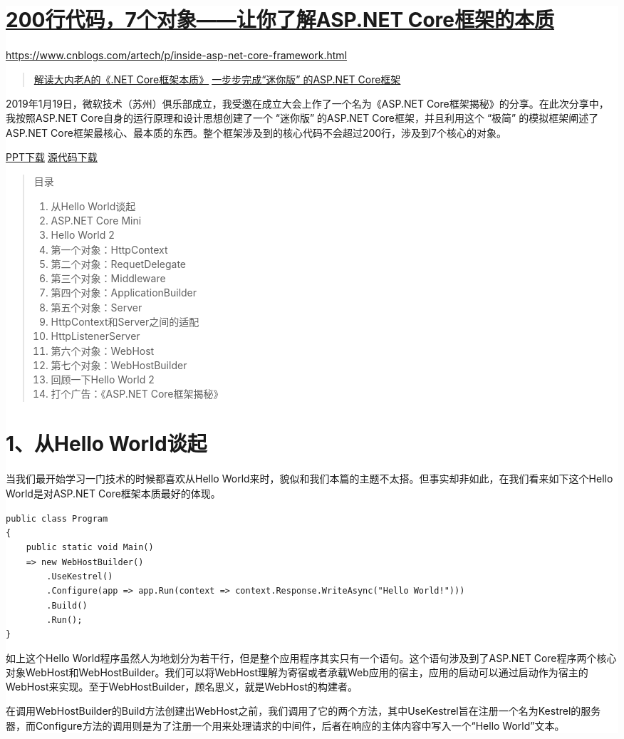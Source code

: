 # [200行代码，7个对象——让你了解ASP.NET Core框架的本质](https://www.cnblogs.com/artech/p/inside-asp-net-core-framework.html)



https://www.cnblogs.com/artech/p/inside-asp-net-core-framework.html



>  [解读大内老A的《.NET Core框架本质》](http://www.matools.com/blog/190531946) 
>  [一步步完成“迷你版” 的ASP.NET Core框架](http://www.matools.com/blog/190534890)

2019年1月19日，微软技术（苏州）俱乐部成立，我受邀在成立大会上作了一个名为《ASP.NET  Core框架揭秘》的分享。在此次分享中，我按照ASP.NET Core自身的运行原理和设计思想创建了一个 “迷你版” 的ASP.NET  Core框架，并且利用这个 “极简” 的模拟框架阐述了ASP.NET  Core框架最核心、最本质的东西。整个框架涉及到的核心代码不会超过200行，涉及到7个核心的对象。

[PPT下载](https://files.cnblogs.com/files/artech/Inside-ASP-NET-Core-Framework.pdf)
[源代码下载](https://files.cnblogs.com/files/artech/asp-net-core-mini.7z)

> 目录
> 1. 从Hello World谈起
> 2. ASP.NET Core Mini
> 3. Hello World 2
> 4. 第一个对象：HttpContext
> 5. 第二个对象：RequetDelegate
> 6. 第三个对象：Middleware
> 7. 第四个对象：ApplicationBuilder
> 8. 第五个对象：Server
> 9. HttpContext和Server之间的适配
> 10. HttpListenerServer
> 11. 第六个对象：WebHost
> 12. 第七个对象：WebHostBuilder
> 13. 回顾一下Hello World 2
> 14. 打个广告：《ASP.NET Core框架揭秘》

# 1、从Hello World谈起

当我们最开始学习一门技术的时候都喜欢从Hello World来时，貌似和我们本篇的主题不太搭。但事实却非如此，在我们看来如下这个Hello World是对ASP.NET Core框架本质最好的体现。

```
public class Program
{
    public static void Main()
    => new WebHostBuilder()
        .UseKestrel()
        .Configure(app => app.Run(context => context.Response.WriteAsync("Hello World!")))
        .Build()
        .Run();
}
```

如上这个Hello World程序虽然人为地划分为若干行，但是整个应用程序其实只有一个语句。这个语句涉及到了ASP.NET Core程序两个核心对象WebHost和WebHostBuilder。我们可以将WebHost理解为寄宿或者承载Web应用的宿主，应用的启动可以通过启动作为宿主的WebHost来实现。至于WebHostBuilder，顾名思义，就是WebHost的构建者。

在调用WebHostBuilder的Build方法创建出WebHost之前，我们调用了它的两个方法，其中UseKestrel旨在注册一个名为Kestrel的服务器，而Configure方法的调用则是为了注册一个用来处理请求的中间件，后者在响应的主体内容中写入一个“Hello World”文本。
